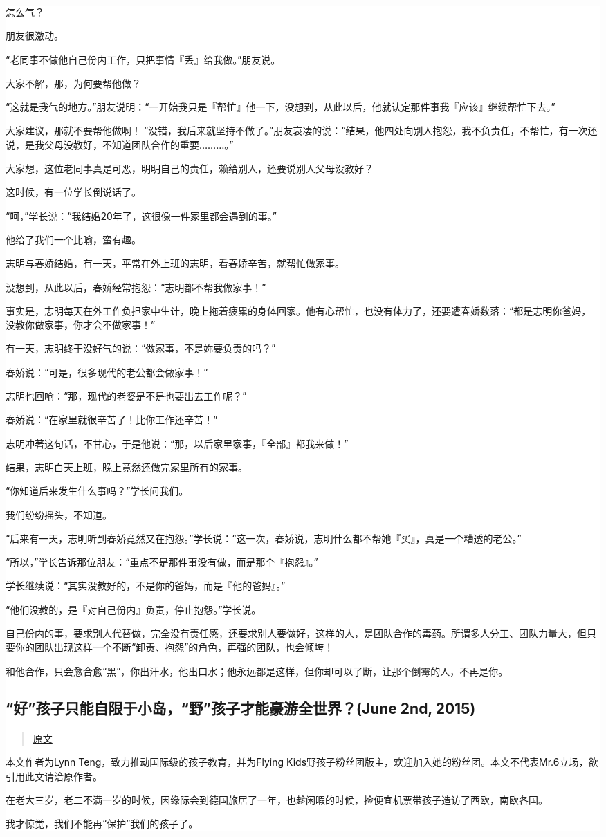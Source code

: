 怎么气？

朋友很激动。

“老同事不做他自己份内工作，只把事情『丢』给我做。”朋友说。

大家不解，那，为何要帮他做？

“这就是我气的地方。”朋友说明：“一开始我只是『帮忙』他一下，没想到，从此以后，他就认定那件事我『应该』继续帮忙下去。”

大家建议，那就不要帮他做啊！ “没错，我后来就坚持不做了。”朋友哀凄的说：“结果，他四处向别人抱怨，我不负责任，不帮忙，有一次还说，是我父母没教好，不知道团队合作的重要………。”

大家想，这位老同事真是可恶，明明自己的责任，赖给别人，还要说别人父母没教好？

这时候，有一位学长倒说话了。

“呵，”学长说：“我结婚20年了，这很像一件家里都会遇到的事。”

他给了我们一个比喻，蛮有趣。

志明与春娇结婚，有一天，平常在外上班的志明，看春娇辛苦，就帮忙做家事。

没想到，从此以后，春娇经常抱怨：“志明都不帮我做家事！”

事实是，志明每天在外工作负担家中生计，晚上拖着疲累的身体回家。他有心帮忙，也没有体力了，还要遭春娇数落：“都是志明你爸妈，没教你做家事，你才会不做家事！”

有一天，志明终于没好气的说：“做家事，不是妳要负责的吗？”

春娇说：“可是，很多现代的老公都会做家事！”

志明也回呛：“那，现代的老婆是不是也要出去工作呢？”

春娇说：“在家里就很辛苦了！比你工作还辛苦！”

志明冲著这句话，不甘心，于是他说：“那，以后家里家事，『全部』都我来做！”

结果，志明白天上班，晚上竟然还做完家里所有的家事。

“你知道后来发生什么事吗？”学长问我们。

我们纷纷摇头，不知道。

“后来有一天，志明听到春娇竟然又在抱怨。”学长说：“这一次，春娇说，志明什么都不帮她『买』，真是一个糟透的老公。”

“所以，”学长告诉那位朋友：“重点不是那件事没有做，而是那个『抱怨』。”

学长继续说：“其实没教好的，不是你的爸妈，而是『他的爸妈』。”

“他们没教的，是『对自己份内』负责，停止抱怨。”学长说。

自己份内的事，要求别人代替做，完全没有责任感，还要求别人要做好，这样的人，是团队合作的毒药。所谓多人分工、团队力量大，但只要你的团队出现这样一个不断“卸责、抱怨”的角色，再强的团队，也会倾垮！

和他合作，只会愈合愈“黑”，你出汗水，他出口水；他永远都是这样，但你却可以了断，让那个倒霉的人，不再是你。

## “好”孩子只能自限于小岛，“野”孩子才能豪游全世界？(June 2nd,  2015)

> [原文](http://mr6.cc/?p=15225)


本文作者为Lynn Teng，致力推动国际级的孩子教育，并为Flying Kids野孩子粉丝团版主，欢迎加入她的粉丝团。本文不代表Mr.6立场，欲引用此文请洽原作者。

在老大三岁，老二不满一岁的时候，因缘际会到德国旅居了一年，也趁闲暇的时候，捡便宜机票带孩子造访了西欧，南欧各国。

我才惊觉，我们不能再“保护”我们的孩子了。
